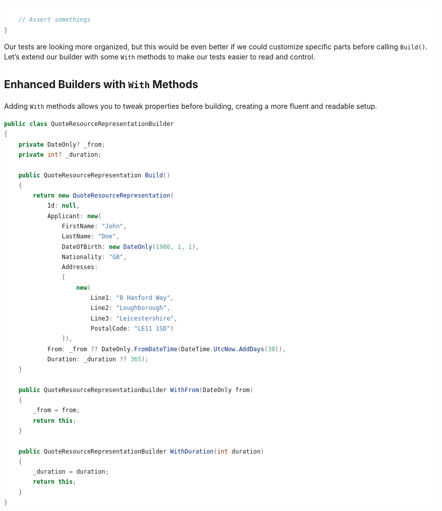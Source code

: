 ```csharp

    // Assert somethings
}
```

Our tests are looking more organized, but this would be even better if we could customize specific parts before calling `Build()`. Let’s extend our builder with some `With` methods to make our tests easier to read and control.

## Enhanced Builders with `With` Methods

Adding `With` methods allows you to tweak properties before building, creating a more fluent and readable setup.

```csharp
public class QuoteResourceRepresentationBuilder
{
    private DateOnly? _from;
    private int? _duration;

    public QuoteResourceRepresentation Build()
    {
        return new QuoteResourceRepresentation(
            Id: null,
            Applicant: new(
                FirstName: "John",
                LastName: "Doe",
                DateOfBirth: new DateOnly(1980, 1, 1),
                Nationality: "GB",
                Addresses:
                [
                    new(
                        Line1: "8 Hanford Way",
                        Line2: "Loughborough",
                        Line3: "Leicestershire",
                        PostalCode: "LE11 1SD")
                ]),
            From: _from ?? DateOnly.FromDateTime(DateTime.UtcNow.AddDays(30)),
            Duration: _duration ?? 365);
    }
    
    public QuoteResourceRepresentationBuilder WithFrom(DateOnly from)
    {
        _from = from;
        return this;
    }
    
    public QuoteResourceRepresentationBuilder WithDuration(int duration)
    {
        _duration = duration;
        return this;
    }
}
```
